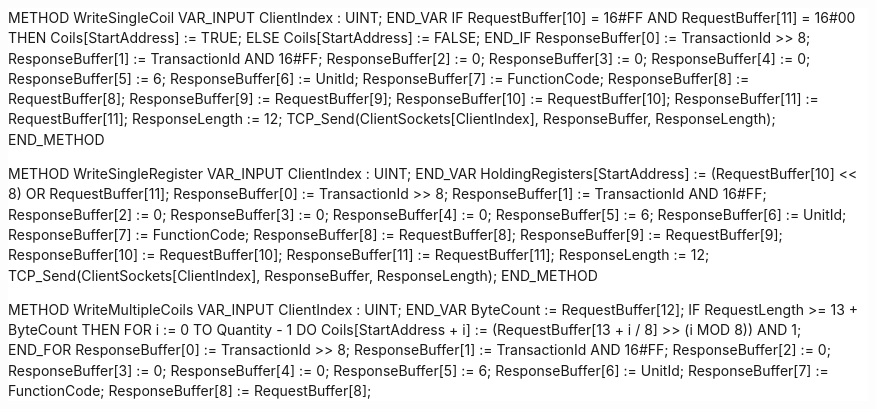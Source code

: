 METHOD WriteSingleCoil
VAR_INPUT
    ClientIndex : UINT;
END_VAR
IF RequestBuffer[10] = 16#FF AND RequestBuffer[11] = 16#00 THEN
    Coils[StartAddress] := TRUE;
ELSE
    Coils[StartAddress] := FALSE;
END_IF
ResponseBuffer[0] := TransactionId >> 8;
ResponseBuffer[1] := TransactionId AND 16#FF;
ResponseBuffer[2] := 0;
ResponseBuffer[3] := 0;
ResponseBuffer[4] := 0;
ResponseBuffer[5] := 6;
ResponseBuffer[6] := UnitId;
ResponseBuffer[7] := FunctionCode;
ResponseBuffer[8] := RequestBuffer[8];
ResponseBuffer[9] := RequestBuffer[9];
ResponseBuffer[10] := RequestBuffer[10];
ResponseBuffer[11] := RequestBuffer[11];
ResponseLength := 12;
TCP_Send(ClientSockets[ClientIndex], ResponseBuffer, ResponseLength);
END_METHOD

METHOD WriteSingleRegister
VAR_INPUT
    ClientIndex : UINT;
END_VAR
HoldingRegisters[StartAddress] := (RequestBuffer[10] << 8) OR RequestBuffer[11];
ResponseBuffer[0] := TransactionId >> 8;
ResponseBuffer[1] := TransactionId AND 16#FF;
ResponseBuffer[2] := 0;
ResponseBuffer[3] := 0;
ResponseBuffer[4] := 0;
ResponseBuffer[5] := 6;
ResponseBuffer[6] := UnitId;
ResponseBuffer[7] := FunctionCode;
ResponseBuffer[8] := RequestBuffer[8];
ResponseBuffer[9] := RequestBuffer[9];
ResponseBuffer[10] := RequestBuffer[10];
ResponseBuffer[11] := RequestBuffer[11];
ResponseLength := 12;
TCP_Send(ClientSockets[ClientIndex], ResponseBuffer, ResponseLength);
END_METHOD

METHOD WriteMultipleCoils
VAR_INPUT
    ClientIndex : UINT;
END_VAR
ByteCount := RequestBuffer[12];
IF RequestLength >= 13 + ByteCount THEN
    FOR i := 0 TO Quantity - 1 DO
        Coils[StartAddress + i] := (RequestBuffer[13 + i / 8] >> (i MOD 8)) AND 1;
    END_FOR
    ResponseBuffer[0] := TransactionId >> 8;
    ResponseBuffer[1] := TransactionId AND 16#FF;
    ResponseBuffer[2] := 0;
    ResponseBuffer[3] := 0;
    ResponseBuffer[4] := 0;
    ResponseBuffer[5] := 6;
    ResponseBuffer[6] := UnitId;
    ResponseBuffer[7] := FunctionCode;
    ResponseBuffer[8] := RequestBuffer[8];
